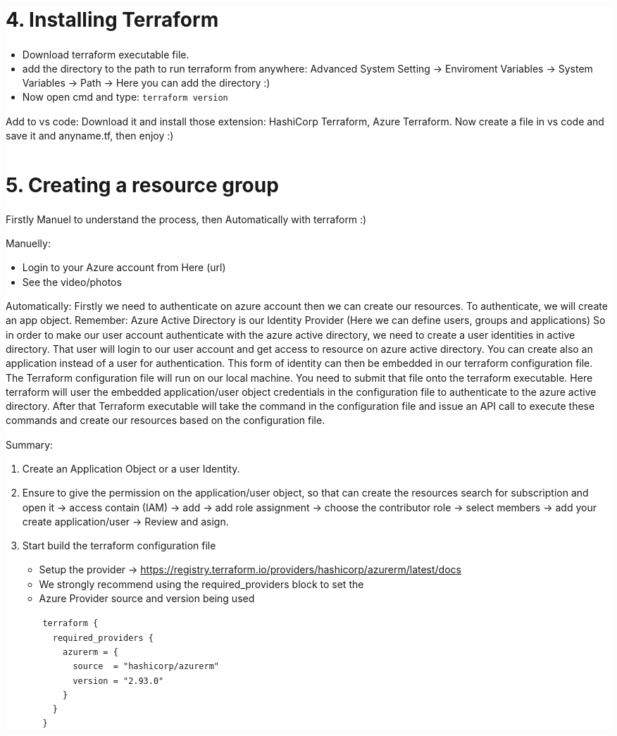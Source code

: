 
# 4. Installing Terraform
- Download terraform executable file.
- add the directory to the path to run terraform from anywhere:
Advanced System Setting -> Enviroment Variables -> System Variables -> Path -> Here you can add the directory :)
- Now open cmd and type: `terraform version`

Add to vs code:
Download it and install those extension: HashiCorp Terraform, Azure Terraform.
Now create a file in vs code and save it and anyname.tf, then enjoy :)

# 5. Creating a resource group
Firstly Manuel to understand the process, then Automatically with terraform :)

Manuelly:
- Login to your Azure account from Here (url)
- See the video/photos


Automatically:
Firstly we need to authenticate on azure account then we can create our resources.
To authenticate, we will create an app object.
Remember: Azure Active Directory is our Identity Provider (Here we can define users, groups and applications)
So in order to make our user account authenticate with the azure active directory, we need to create a user identities in active directory. That user will login to our user account and get access to resource on azure active directory. You can create also an application instead of a user for authentication. This form of identity can then be embedded in our terraform configuration file. 
The Terraform configuration file will run on our local machine. You need to submit that file onto the terraform executable. Here terraform will user the embedded application/user object credentials in the configuration file to authenticate to the azure active directory. After that Terraform executable will take the command in the configuration file and issue an API call to execute these commands and create our resources based on the configuration file.

Summary:
1. Create an Application Object or a user Identity.

2. Ensure to give the permission on the application/user object, so that can create the resources
search for subscription and open it -> access contain (IAM) -> add -> add role assignment -> choose the contributor role -> select members -> add your create application/user -> Review and asign.

3. Start build the terraform configuration file
	- Setup the provider -> https://registry.terraform.io/providers/hashicorp/azurerm/latest/docs
	- We strongly recommend using the required_providers block to set the
	- Azure Provider source and version being used
	```
		terraform {
		  required_providers {
			azurerm = {
			  source  = "hashicorp/azurerm"
			  version = "2.93.0"
			}
		  }
		}
	```
	